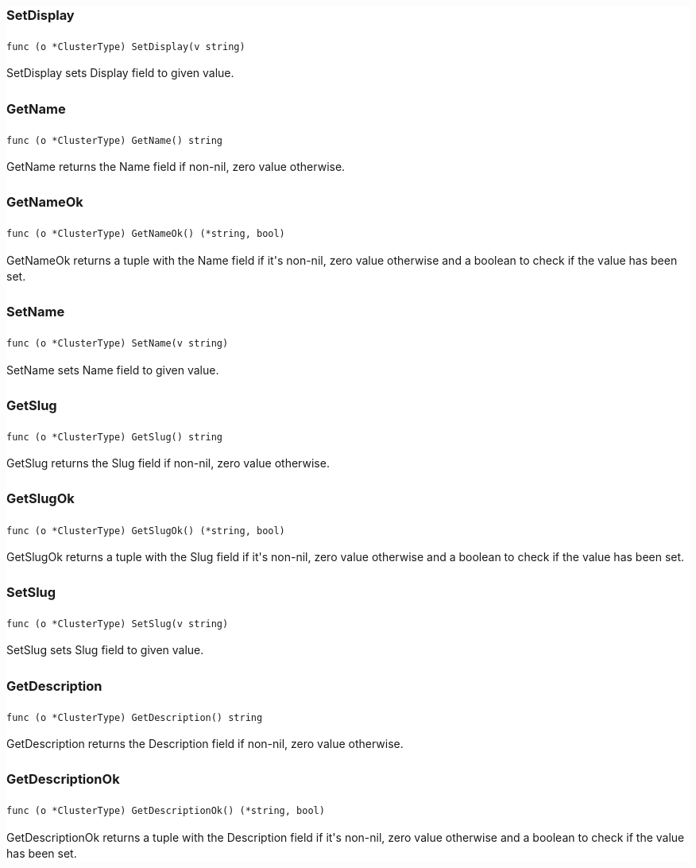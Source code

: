 ### SetDisplay

`func (o *ClusterType) SetDisplay(v string)`

SetDisplay sets Display field to given value.


### GetName

`func (o *ClusterType) GetName() string`

GetName returns the Name field if non-nil, zero value otherwise.

### GetNameOk

`func (o *ClusterType) GetNameOk() (*string, bool)`

GetNameOk returns a tuple with the Name field if it's non-nil, zero value otherwise
and a boolean to check if the value has been set.

### SetName

`func (o *ClusterType) SetName(v string)`

SetName sets Name field to given value.


### GetSlug

`func (o *ClusterType) GetSlug() string`

GetSlug returns the Slug field if non-nil, zero value otherwise.

### GetSlugOk

`func (o *ClusterType) GetSlugOk() (*string, bool)`

GetSlugOk returns a tuple with the Slug field if it's non-nil, zero value otherwise
and a boolean to check if the value has been set.

### SetSlug

`func (o *ClusterType) SetSlug(v string)`

SetSlug sets Slug field to given value.


### GetDescription

`func (o *ClusterType) GetDescription() string`

GetDescription returns the Description field if non-nil, zero value otherwise.

### GetDescriptionOk

`func (o *ClusterType) GetDescriptionOk() (*string, bool)`

GetDescriptionOk returns a tuple with the Description field if it's non-nil, zero value otherwise
and a boolean to check if the value has been set.
